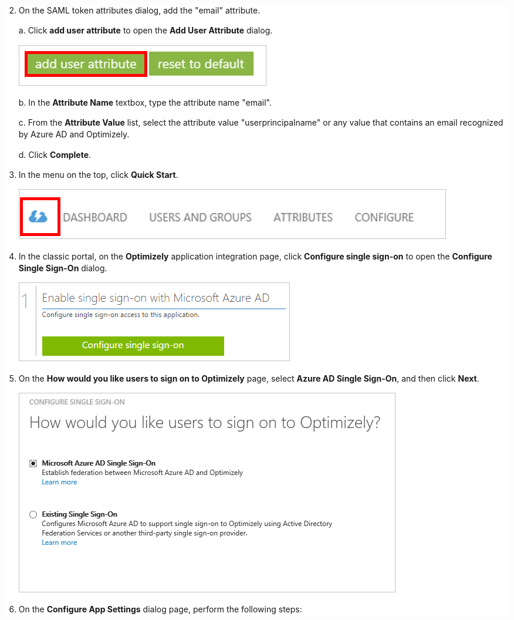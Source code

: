 2. On the SAML token attributes dialog, add the "email" attribute.

	a. Click **add user attribute** to open the **Add User Attribute** dialog. 
	
	![Configure Single Sign-On](./media/active-directory-saas-optimizely-tutorial/tutorial_optimizely_05.png)

	b. In the **Attribute Name** textbox, type the attribute name "email".

	c. From the **Attribute Value** list, select the attribute value "userprincipalname" or any value that contains an email recognized by Azure AD and Optimizely.

	d. Click **Complete**.
3. In the menu on the top, click **Quick Start**.

	![Configure Single Sign-On][6]
4. In the classic portal, on the **Optimizely** application integration page, click **Configure single sign-on** to open the **Configure Single Sign-On**  dialog.

	![Configure Single Sign-On][7] 

5. On the **How would you like users to sign on to Optimizely** page, select **Azure AD Single Sign-On**, and then click **Next**.
 	
	![Configure Single Sign-On](./media/active-directory-saas-optimizely-tutorial/tutorial_optimizely_06.png)

6. On the **Configure App Settings** dialog page, perform the following steps: 


[1]: ./media/active-directory-saas-optimizely-tutorial/tutorial_general_01.png
[2]: ./media/active-directory-saas-optimizely-tutorial/tutorial_general_02.png
[3]: ./media/active-directory-saas-optimizely-tutorial/tutorial_general_03.png
[4]: ./media/active-directory-saas-optimizely-tutorial/tutorial_general_04.png
[5]: ./media/active-directory-saas-optimizely-tutorial/tutorial_general_05.png
[6]: ./media/active-directory-saas-optimizely-tutorial/tutorial_general_06.png
[7]:  ./media/active-directory-saas-optimizely-tutorial/tutorial_general_050.png
[10]: ./media/active-directory-saas-optimizely-tutorial/tutorial_general_060.png
[11]: ./media/active-directory-saas-optimizely-tutorial/tutorial_general_070.png
[20]: ./media/active-directory-saas-optimizely-tutorial/tutorial_general_100.png
[200]: ./media/active-directory-saas-optimizely-tutorial/tutorial_general_200.png
[201]: ./media/active-directory-saas-optimizely-tutorial/tutorial_general_201.png
[203]: ./media/active-directory-saas-optimizely-tutorial/tutorial_general_203.png
[204]: ./media/active-directory-saas-optimizely-tutorial/tutorial_general_204.png
[205]: ./media/active-directory-saas-optimizely-tutorial/tutorial_general_205.png